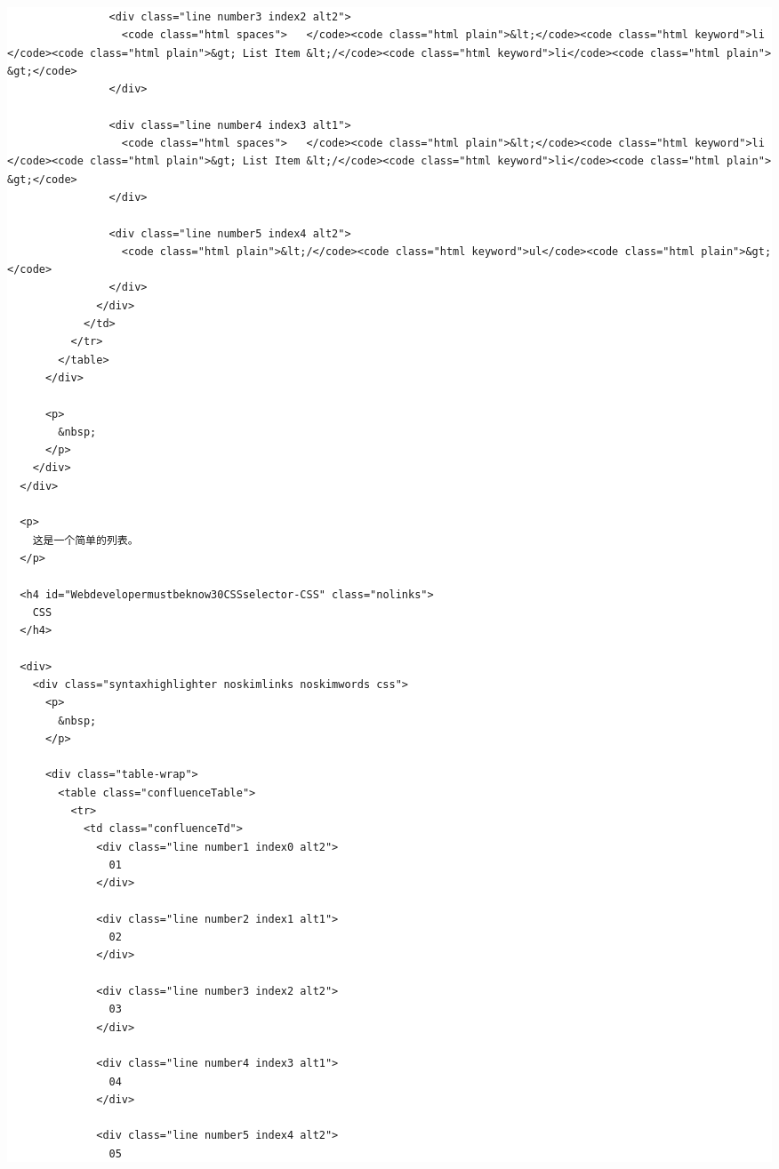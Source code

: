                     <div class="line number3 index2 alt2">
                      <code class="html spaces">   </code><code class="html plain">&lt;</code><code class="html keyword">li</code><code class="html plain">&gt; List Item &lt;/</code><code class="html keyword">li</code><code class="html plain">&gt;</code>
                    </div>
                    
                    <div class="line number4 index3 alt1">
                      <code class="html spaces">   </code><code class="html plain">&lt;</code><code class="html keyword">li</code><code class="html plain">&gt; List Item &lt;/</code><code class="html keyword">li</code><code class="html plain">&gt;</code>
                    </div>
                    
                    <div class="line number5 index4 alt2">
                      <code class="html plain">&lt;/</code><code class="html keyword">ul</code><code class="html plain">&gt;</code>
                    </div>
                  </div>
                </td>
              </tr>
            </table>
          </div>
          
          <p>
            &nbsp;
          </p>
        </div>
      </div>
      
      <p>
        这是一个简单的列表。
      </p>
      
      <h4 id="Webdevelopermustbeknow30CSSselector-CSS" class="nolinks">
        CSS
      </h4>
      
      <div>
        <div class="syntaxhighlighter noskimlinks noskimwords css">
          <p>
            &nbsp;
          </p>
          
          <div class="table-wrap">
            <table class="confluenceTable">
              <tr>
                <td class="confluenceTd">
                  <div class="line number1 index0 alt2">
                    01
                  </div>
                  
                  <div class="line number2 index1 alt1">
                    02
                  </div>
                  
                  <div class="line number3 index2 alt2">
                    03
                  </div>
                  
                  <div class="line number4 index3 alt1">
                    04
                  </div>
                  
                  <div class="line number5 index4 alt2">
                    05
